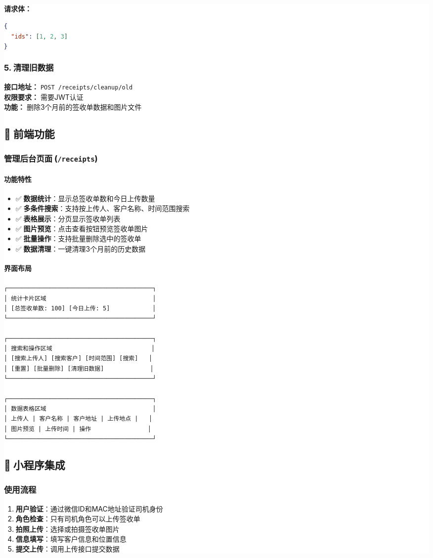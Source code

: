 **请求体：**
```json
{
  "ids": [1, 2, 3]
}
```

### 5. 清理旧数据
**接口地址：** `POST /receipts/cleanup/old`  
**权限要求：** 需要JWT认证  
**功能：** 删除3个月前的签收单数据和图片文件

## 🎨 前端功能

### 管理后台页面 (`/receipts`)

#### 功能特性
- ✅ **数据统计**：显示总签收单数和今日上传数量
- ✅ **多条件搜索**：支持按上传人、客户名称、时间范围搜索
- ✅ **表格展示**：分页显示签收单列表
- ✅ **图片预览**：点击查看按钮预览签收单图片
- ✅ **批量操作**：支持批量删除选中的签收单
- ✅ **数据清理**：一键清理3个月前的历史数据

#### 界面布局
```
┌─────────────────────────────────────────┐
│ 统计卡片区域                              │
│ [总签收单数: 100] [今日上传: 5]            │
└─────────────────────────────────────────┘

┌─────────────────────────────────────────┐
│ 搜索和操作区域                            │
│ [搜索上传人] [搜索客户] [时间范围] [搜索]   │
│ [重置] [批量删除] [清理旧数据]             │
└─────────────────────────────────────────┘

┌─────────────────────────────────────────┐
│ 数据表格区域                              │
│ 上传人 | 客户名称 | 客户地址 | 上传地点 |   │
│ 图片预览 | 上传时间 | 操作                │
└─────────────────────────────────────────┘
```

## 📱 小程序集成

### 使用流程
1. **用户验证**：通过微信ID和MAC地址验证司机身份
2. **角色检查**：只有司机角色可以上传签收单
3. **拍照上传**：选择或拍摄签收单图片
4. **信息填写**：填写客户信息和位置信息
5. **提交上传**：调用上传接口提交数据
